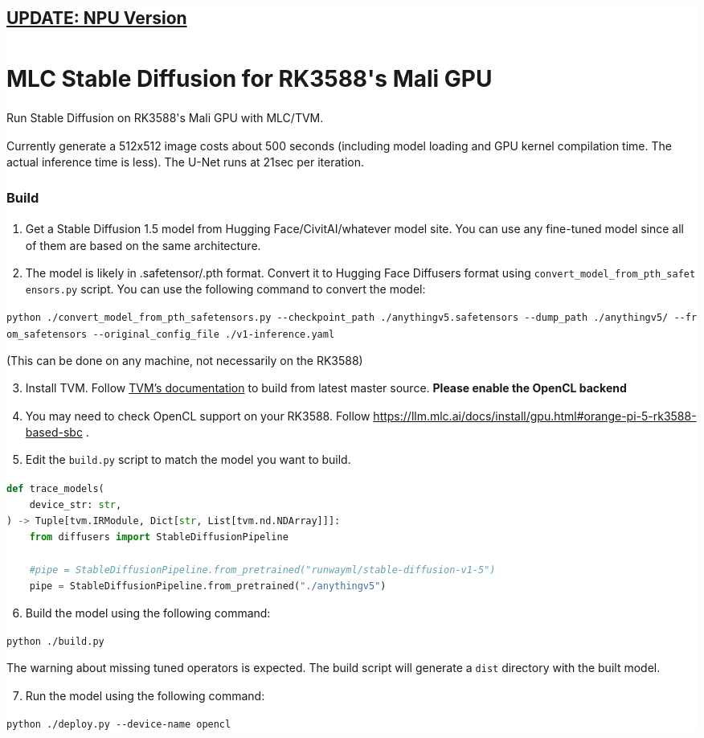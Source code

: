 ## [UPDATE: NPU Version](https://huggingface.co/happyme531/Stable-Diffusion-1.5-LCM-ONNX-RKNN2)

# MLC Stable Diffusion for RK3588's Mali GPU 

Run Stable Diffusion on RK3588's Mali GPU with MLC/TVM.

Currently generate a 512x512 image costs about 500 seconds (including model loading and GPU kernel compilation time. The actual inference time is less). The U-Net runs at 21sec per iteration.

### Build

1. Get a Stable Diffusion 1.5 model from Hugging Face/CivitAI/whatever model site. You can use any fine-tuned model since all of them are based on the same architecture.

2. The model is likely in .safetensor/.pth format. Convert it to Hugging Face Diffusers format using `convert_model_from_pth_safetensors.py` script. You can use the following command to convert the model:

```shell
python ./convert_model_from_pth_safetensors.py --checkpoint_path ./anythingv5.safetensors --dump_path ./anythingv5/ --from_safetensors --original_config_file ./v1-inference.yaml
```
(This can be done on any machine, not necessarily on the RK3588)

3. Install TVM. Follow [TVM’s documentation](https://tvm.apache.org/docs/install/from_source.html) to build from latest master source. **Please enable the OpenCL backend**

4. You may need to check OpenCL support on your RK3588. Follow https://llm.mlc.ai/docs/install/gpu.html#orange-pi-5-rk3588-based-sbc .

5. Edit the `build.py` script to match the model you want to build. 

```python
def trace_models(
    device_str: str,
) -> Tuple[tvm.IRModule, Dict[str, List[tvm.nd.NDArray]]]:
    from diffusers import StableDiffusionPipeline

    #pipe = StableDiffusionPipeline.from_pretrained("runwayml/stable-diffusion-v1-5")
    pipe = StableDiffusionPipeline.from_pretrained("./anythingv5")
```
6. Build the model using the following command:

```shell
python ./build.py
```

The warning about missing tuned operators is expected. The build script will generate a `dist` directory with the built model.

7. Run the model using the following command:

```shell
python ./deploy.py --device-name opencl
```
